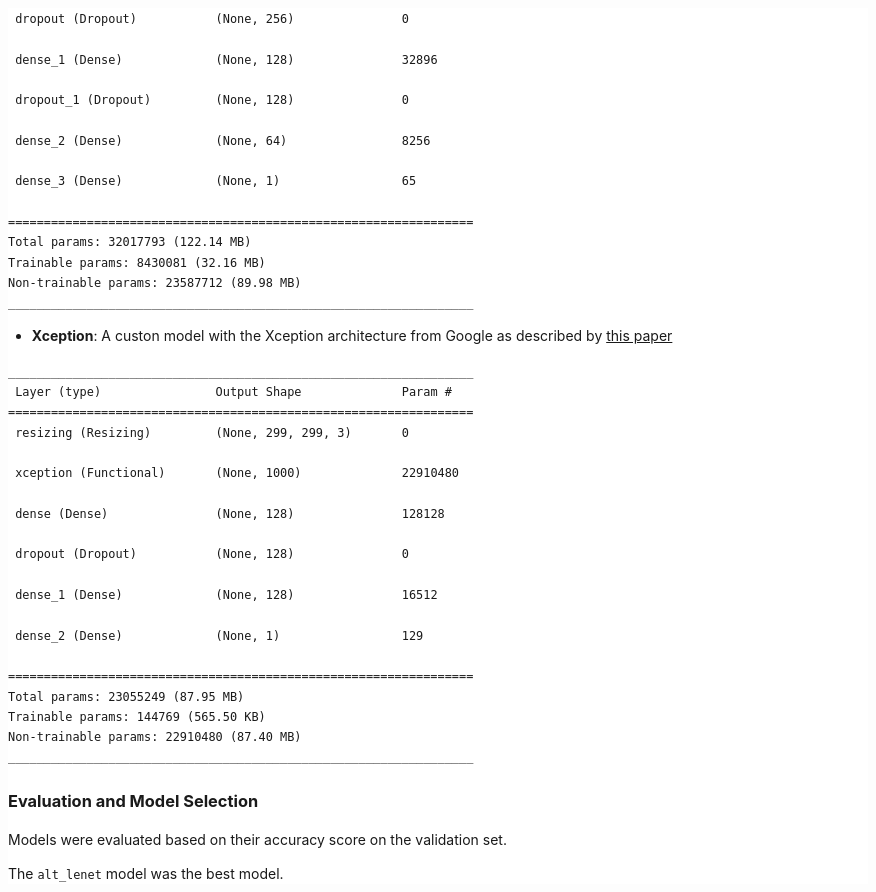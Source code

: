 ```
 dropout (Dropout)           (None, 256)               0         
                                                                 
 dense_1 (Dense)             (None, 128)               32896     
                                                                 
 dropout_1 (Dropout)         (None, 128)               0         
                                                                 
 dense_2 (Dense)             (None, 64)                8256      
                                                                 
 dense_3 (Dense)             (None, 1)                 65        
                                                                 
=================================================================
Total params: 32017793 (122.14 MB)
Trainable params: 8430081 (32.16 MB)
Non-trainable params: 23587712 (89.98 MB)
_________________________________________________________________
```

- **Xception**: A custon model with the Xception architecture from Google as described by [this paper](https://arxiv.org/pdf/1610.02357.pdf)
```
_________________________________________________________________
 Layer (type)                Output Shape              Param #   
=================================================================
 resizing (Resizing)         (None, 299, 299, 3)       0         
                                                                 
 xception (Functional)       (None, 1000)              22910480  
                                                                 
 dense (Dense)               (None, 128)               128128    
                                                                 
 dropout (Dropout)           (None, 128)               0         
                                                                 
 dense_1 (Dense)             (None, 128)               16512     
                                                                 
 dense_2 (Dense)             (None, 1)                 129       
                                                                 
=================================================================
Total params: 23055249 (87.95 MB)
Trainable params: 144769 (565.50 KB)
Non-trainable params: 22910480 (87.40 MB)
_________________________________________________________________
```


### Evaluation and Model Selection
Models were evaluated based on their accuracy score on the validation set. 

The `alt_lenet` model was the best model.
